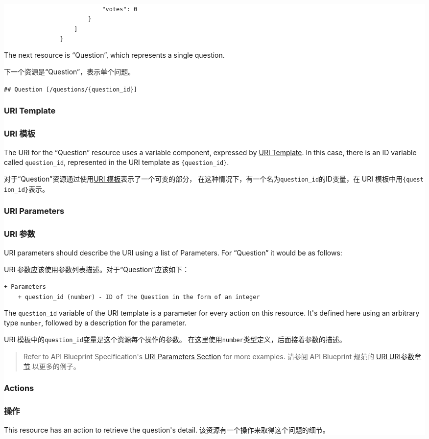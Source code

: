 ```apib
                            "votes": 0
                        }
                    ]
                }
```

The next resource is “Question”, which represents a single question.

下一个资源是“Question”，表示单个问题。

```apib
## Question [/questions/{question_id}]
```

### URI Template
### URI 模板

The URI for the “Question” resource uses a variable component, expressed by
[URI Template][]. In this case, there is an ID variable called `question_id`,
represented in the URI template as `{question_id}`.

对于“Question”资源通过使用[URI 模板][URI Template]表示了一个可变的部分，
在这种情况下，有一个名为`question_id`的ID变量，在 URI 模板中用`{question_id}`表示。

<a id="uri-parameters"></a>
### URI Parameters
### URI 参数

URI parameters should describe the URI using a list of Parameters. For
“Question” it would be as follows:

URI 参数应该使用参数列表描述。对于“Question”应该如下：

```apib
+ Parameters
    + question_id (number) - ID of the Question in the form of an integer
```

The `question_id` variable of the URI template is a parameter for every action
on this resource. It's defined here using an arbitrary type `number`, followed
by a description for the parameter.

URI 模板中的`question_id`变量是这个资源每个操作的参数。
在这里使用`number`类型定义，后面接着参数的描述。

> Refer to API Blueprint Specification's [URI Parameters Section][] for more
> examples.
> 请参阅 API Blueprint 规范的 [URI URI参数章节][URI Parameters Section] 以更多的例子。

### Actions
### 操作

This resource has an action to retrieve the question's detail.
该资源有一个操作来取得这个问题的细节。


[GitHub Gists]:                     https://gist.github.com
[API Blueprint Glossary of Terms]:  https://github.com/apiaryio/api-blueprint/blob/master/Glossary%20of%20Terms.md
[API Blueprint Identifier]:         https://github.com/apiaryio/api-blueprint/blob/1A/API%20Blueprint%20Specification.md#Identifiers
[HTTP Request Method]:              https://github.com/for-GET/know-your-http-well/blob/master/methods.md
[status code]:                      https://github.com/for-GET/know-your-http-well/blob/master/status-codes.md
[message-headers]:                  https://github.com/for-GET/know-your-http-well/blob/master/headers.md
[payload]:                          https://github.com/apiaryio/api-blueprint/blob/master/Glossary%20of%20Terms.md#payload
[URI Template]:                     https://github.com/apiaryio/api-blueprint/blob/master/Glossary%20of%20Terms.md#uri-template
[URI Parameters Section]:           https://github.com/apiaryio/api-blueprint/blob/master/API%20Blueprint%20Specification.md#def-uriparameters-section
[Markdown pre-formatted code blocks]: http://daringfireball.net/projects/markdown/syntax#precode
[URI Parameters]: #uri-parameters
[API Blueprint Examples]: https://github.com/apiaryio/api-blueprint/tree/master/examples
[Poll API Blueprint]: https://raw.github.com/apiaryio/api-blueprint/master/examples/Polls%20API.md
[Apiary]: http://docs.pollsapi.apiary.io
[工具章节]: http://apiblueprint.org/#tooling
[specification]: https://github.com/apiaryio/api-blueprint/blob/master/API%20Blueprint%20Specification.md
[map]: https://github.com/apiaryio/api-blueprint/wiki/API-Blueprint-Map
